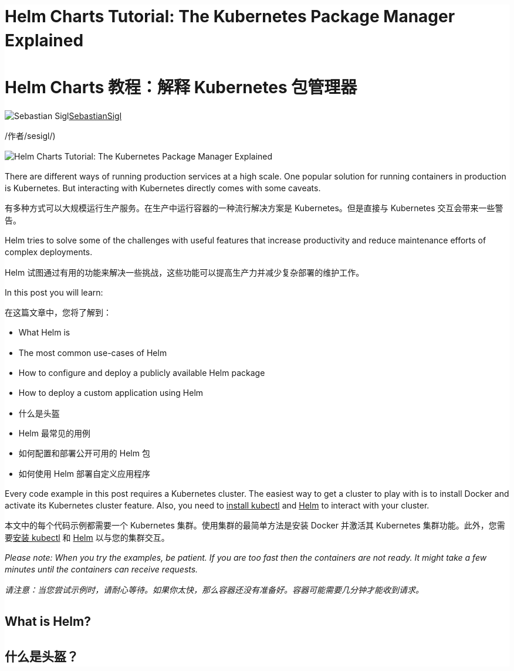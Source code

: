 # Helm Charts Tutorial: The Kubernetes Package Manager Explained

# Helm Charts 教程：解释 Kubernetes 包管理器

![Sebastian Sigl](http://www.freecodecamp.org/news/content/images/size/w100/2020/01/profile_photo_edited.png)[SebastianSigl](http://www.freecodecamp.org/news/author/sesigl/)

/作者/sesigl/)

![Helm Charts Tutorial: The Kubernetes Package Manager Explained](http://www.freecodecamp.org/news/content/images/size/w2000/2020/12/helm-blog-logo.jpg)

There are different ways of running production services at a high scale. One popular solution for running containers in production is Kubernetes. But interacting with Kubernetes directly comes with some caveats.

有多种方式可以大规模运行生产服务。在生产中运行容器的一种流行解决方案是 Kubernetes。但是直接与 Kubernetes 交互会带来一些警告。

Helm tries to solve some of the challenges with useful features that increase productivity and reduce maintenance efforts of complex deployments.

Helm 试图通过有用的功能来解决一些挑战，这些功能可以提高生产力并减少复杂部署的维护工作。

In this post you will learn:

在这篇文章中，您将了解到：

- What Helm is
- The most common use-cases of Helm
- How to configure and deploy a publicly available Helm package
- How to deploy a custom application using Helm

- 什么是头盔
- Helm 最常见的用例
- 如何配置和部署公开可用的 Helm 包
- 如何使用 Helm 部署自定义应用程序

Every code example in this post requires a Kubernetes cluster. The easiest way to get a cluster to play with is to install Docker and activate its Kubernetes cluster feature. Also, you need to [install kubectl](https://kubernetes.io/docs/tasks/tools/install-kubectl/) and [Helm](https://helm.sh/docs/intro/install/) to interact with your cluster.

本文中的每个代码示例都需要一个 Kubernetes 集群。使用集群的最简单方法是安装 Docker 并激活其 Kubernetes 集群功能。此外，您需要[安装 kubectl](https://kubernetes.io/docs/tasks/tools/install-kubectl/) 和 [Helm](https://helm.sh/docs/intro/install/) 以与您的集群交互。

_Please note: When you try the examples, be patient. If you are too fast then the containers are not ready. It might take a few minutes until the containers can receive requests._

_请注意：当您尝试示例时，请耐心等待。如果你太快，那么容器还没有准备好。容器可能需要几分钟才能收到请求。_

## What is Helm?

## 什么是头盔？
